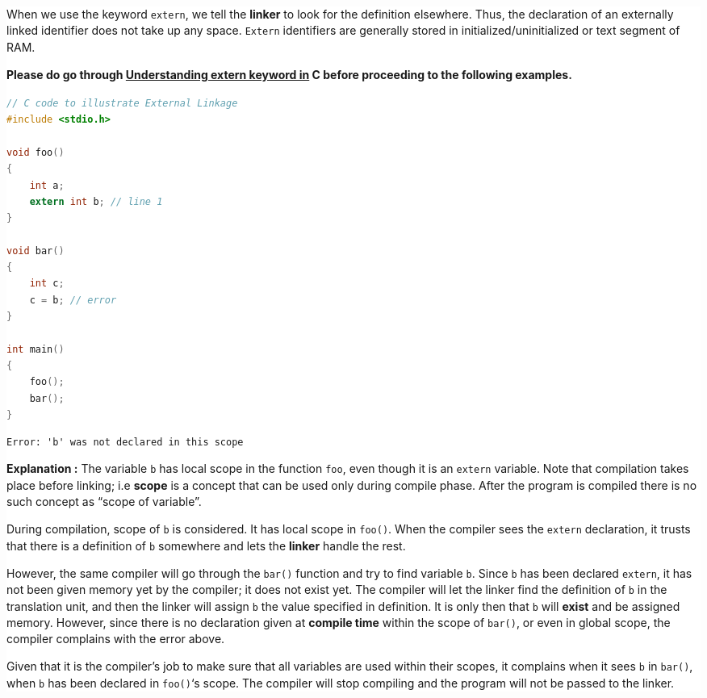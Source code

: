 When we use the keyword `extern`, we tell the **linker** to look for the definition elsewhere. Thus, the declaration of an externally linked identifier does not take up any space. `Extern` identifiers are generally stored in initialized/uninitialized or text segment of RAM.

**Please do go through [Understanding extern keyword in](https://www.geeksforgeeks.org/understanding-extern-keyword-in-c/) C before proceeding to the following examples.** 

```c
// C code to illustrate External Linkage 
#include <stdio.h> 

void foo() 
{ 
	int a; 
	extern int b; // line 1 
} 

void bar() 
{ 
	int c; 
	c = b; // error 
} 

int main() 
{ 
	foo(); 
	bar(); 
} 

```

```
Error: 'b' was not declared in this scope
```

**Explanation :** The variable `b` has local scope in the function `foo`, even though it is an `extern` variable. Note that compilation takes place before linking; i.e **scope** is a concept that can be used only during compile phase. After the program is compiled there is no such concept as “scope of variable”.

During compilation, scope of `b` is considered. It has local scope in `foo()`. When the compiler sees the `extern` declaration, it trusts that there is a definition of `b` somewhere and lets the **linker** handle the rest.

However, the same compiler will go through the `bar()` function and try to find variable `b`. Since `b` has been declared `extern`, it has not been given memory yet by the compiler; it does not exist yet. The compiler will let the linker find the definition of `b` in the translation unit, and then the linker will assign `b` the value specified in definition. It is only then that `b` will **exist** and be assigned memory. However, since there is no declaration given at **compile time** within the scope of `bar()`, or even in global scope, the compiler complains with the error above.

Given that it is the compiler’s job to make sure that all variables are used within their scopes, it complains when it sees `b` in `bar()`, when `b` has been declared in `foo()`‘s scope. The compiler will stop compiling and the program will not be passed to the linker.
